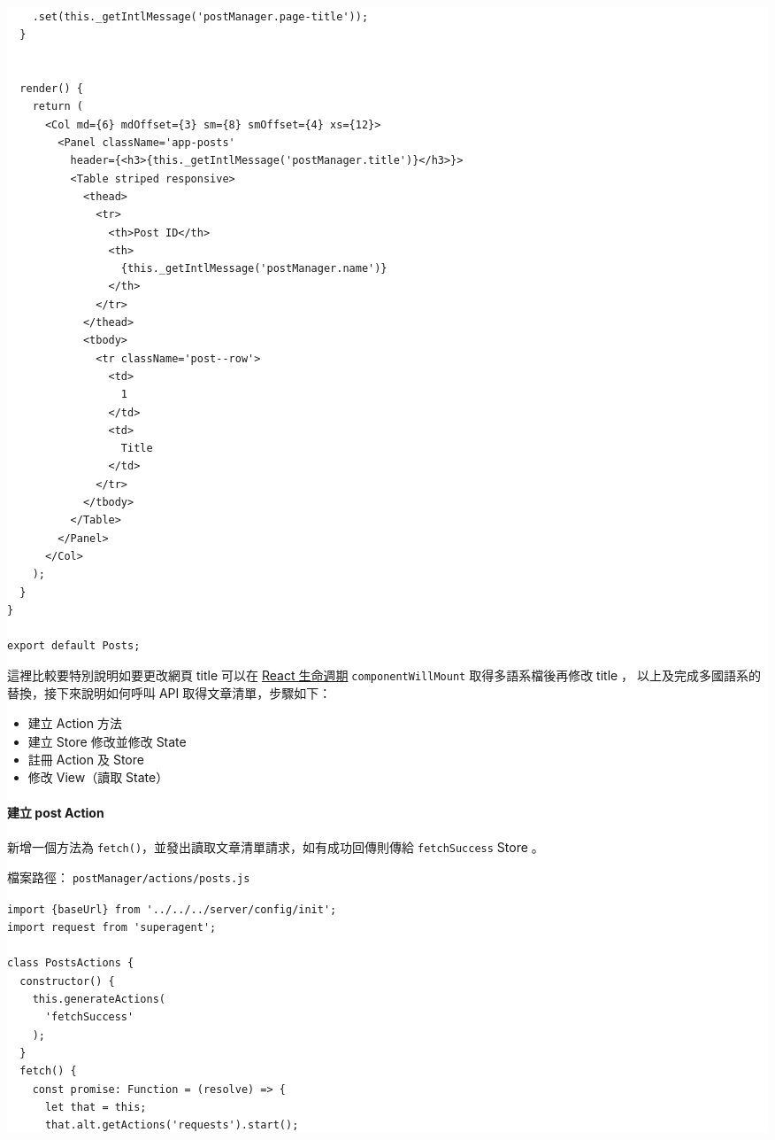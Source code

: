 ```
    .set(this._getIntlMessage('postManager.page-title'));
  }


  render() {
    return (
      <Col md={6} mdOffset={3} sm={8} smOffset={4} xs={12}>
        <Panel className='app-posts'
          header={<h3>{this._getIntlMessage('postManager.title')}</h3>}>
          <Table striped responsive>
            <thead>
              <tr>
                <th>Post ID</th>
                <th>
                  {this._getIntlMessage('postManager.name')}
                </th>
              </tr>
            </thead>
            <tbody>
              <tr className='post--row'>
                <td>
                  1
                </td>
                <td>
                  Title
                </td>
              </tr>
            </tbody>
          </Table>
        </Panel>
      </Col>
    );
  }
}

export default Posts;
```
這裡比較要特別說明如要更改網頁 title 可以在 [React 生命週期](https://facebook.github.io/react/docs/component-specs.html) `componentWillMount` 取得多語系檔後再修改 title ，
以上及完成多國語系的替換，接下來說明如何呼叫 API 取得文章清單，步驟如下：
* 建立 Action 方法
* 建立 Store 修改並修改 State
* 註冊 Action 及 Store
* 修改 View（讀取 State）

#### 建立 post Action
新增一個方法為 `fetch()`，並發出讀取文章清單請求，如有成功回傳則傳給 `fetchSuccess` Store 。

檔案路徑： `postManager/actions/posts.js`
```
import {baseUrl} from '../../../server/config/init';
import request from 'superagent';

class PostsActions {
  constructor() {
    this.generateActions(
      'fetchSuccess'
    );
  }
  fetch() {
    const promise: Function = (resolve) => {
      let that = this;
      that.alt.getActions('requests').start();

```